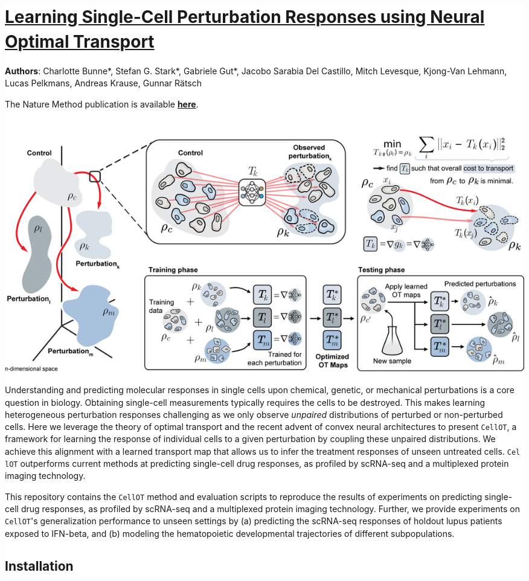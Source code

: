 # [Learning Single-Cell Perturbation Responses using Neural Optimal Transport](https://www.nature.com/articles/s41592-023-01969-x)

**Authors**: Charlotte Bunne\*, Stefan G. Stark\*, Gabriele Gut\*, Jacobo Sarabia Del Castillo, Mitch Levesque, Kjong-Van Lehmann, Lucas Pelkmans, Andreas Krause, Gunnar Rätsch

The Nature Method publication is available [**here**](https://www.nature.com/articles/s41592-023-01969-x).

<p align='center'><img src='assets/overview.png' alt='Overview.' width='100%'> </p>

Understanding and predicting molecular responses in single cells upon chemical, genetic, or mechanical perturbations is a core question in biology. Obtaining single-cell measurements typically requires the cells to be destroyed. This makes learning heterogeneous perturbation responses challenging as we only observe *unpaired* distributions of perturbed or non-perturbed cells. Here we leverage the theory of optimal transport and the recent advent of convex neural architectures to present `CellOT`, a framework for learning the response of individual  cells to a given perturbation by coupling these unpaired distributions. We achieve this alignment with a learned transport map that allows us to infer the treatment responses of unseen untreated cells. `CellOT` outperforms current methods at predicting single-cell drug responses, as profiled by scRNA-seq and a multiplexed protein imaging technology.

This repository contains the `CellOT` method and evaluation scripts to reproduce the results of experiments on predicting single-cell drug responses, as profiled by scRNA-seq and a multiplexed protein imaging technology. Further, we provide experiments on `CellOT`'s generalization performance to unseen settings by (a) predicting the scRNA-seq responses of holdout lupus patients exposed to IFN-beta, and (b) modeling the hematopoietic developmental trajectories of different subpopulations.

## Installation
